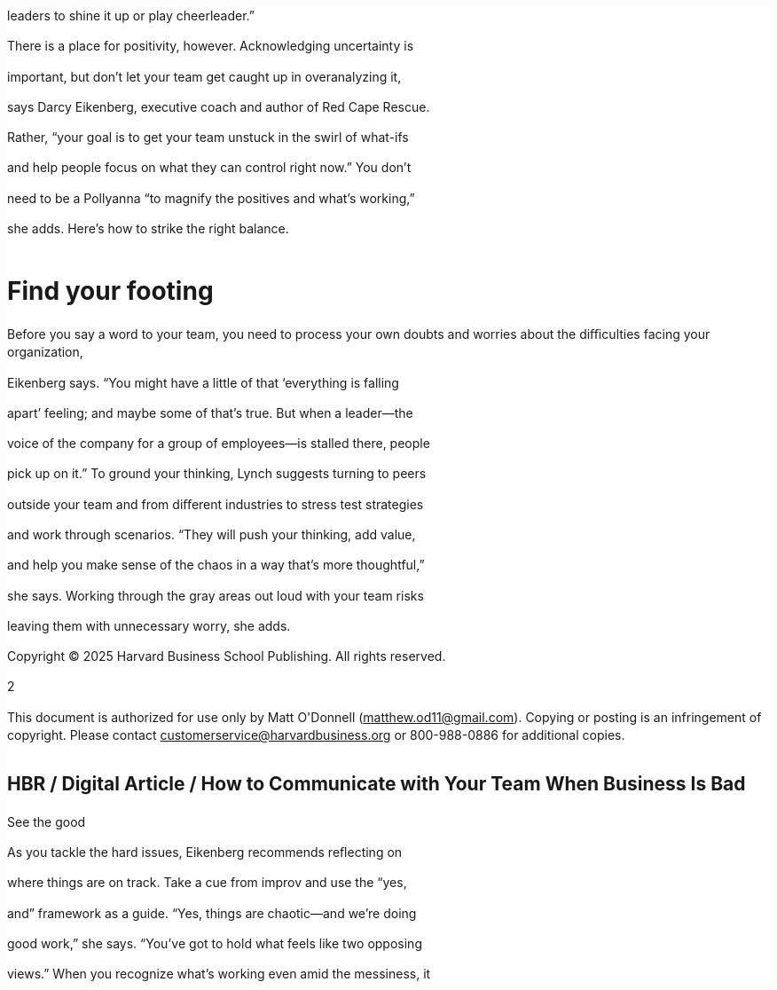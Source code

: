 leaders to shine it up or play cheerleader.”

There is a place for positivity, however. Acknowledging uncertainty is

important, but don’t let your team get caught up in overanalyzing it,

says Darcy Eikenberg, executive coach and author of Red Cape Rescue.

Rather, “your goal is to get your team unstuck in the swirl of what-ifs

and help people focus on what they can control right now.” You don’t

need to be a Pollyanna “to magnify the positives and what’s working,”

she adds. Here’s how to strike the right balance.

# Find your footing

Before you say a word to your team, you need to process your own doubts and worries about the diﬃculties facing your organization,

Eikenberg says. “You might have a little of that ‘everything is falling

apart’ feeling; and maybe some of that’s true. But when a leader—the

voice of the company for a group of employees—is stalled there, people

pick up on it.” To ground your thinking, Lynch suggests turning to peers

outside your team and from diﬀerent industries to stress test strategies

and work through scenarios. “They will push your thinking, add value,

and help you make sense of the chaos in a way that’s more thoughtful,”

she says. Working through the gray areas out loud with your team risks

leaving them with unnecessary worry, she adds.

Copyright © 2025 Harvard Business School Publishing. All rights reserved.

2

This document is authorized for use only by Matt O'Donnell (matthew.od11@gmail.com). Copying or posting is an infringement of copyright. Please contact customerservice@harvardbusiness.org or 800-988-0886 for additional copies.

## HBR / Digital Article / How to Communicate with Your Team When Business Is Bad

See the good

As you tackle the hard issues, Eikenberg recommends reﬂecting on

where things are on track. Take a cue from improv and use the “yes,

and” framework as a guide. “Yes, things are chaotic—and we’re doing

good work,” she says. “You’ve got to hold what feels like two opposing

views.” When you recognize what’s working even amid the messiness, it
